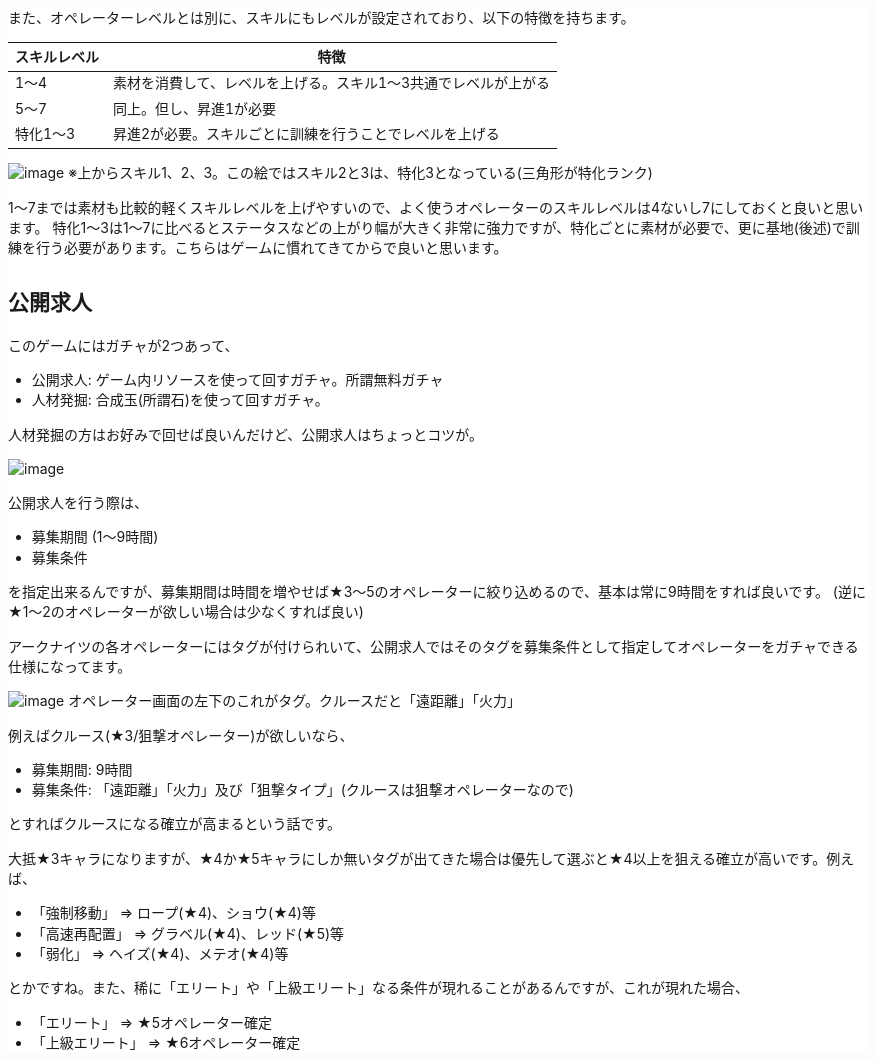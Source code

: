 また、オペレーターレベルとは別に、スキルにもレベルが設定されており、以下の特徴を持ちます。

|スキルレベル|特徴|
|----|---|
|1〜4|素材を消費して、レベルを上げる。スキル1〜3共通でレベルが上がる|
|5〜7|同上。但し、昇進1が必要|
|特化1〜3|昇進2が必要。スキルごとに訓練を行うことでレベルを上げる|

![image](https://user-images.githubusercontent.com/214525/164134541-bde1787e-1ccf-4f96-b943-35eadc959d54.png)
※上からスキル1、2、3。この絵ではスキル2と3は、特化3となっている(三角形が特化ランク)

1〜7までは素材も比較的軽くスキルレベルを上げやすいので、よく使うオペレーターのスキルレベルは4ないし7にしておくと良いと思います。
特化1〜3は1〜7に比べるとステータスなどの上がり幅が大きく非常に強力ですが、特化ごとに素材が必要で、更に基地(後述)で訓練を行う必要があります。こちらはゲームに慣れてきてからで良いと思います。

## 公開求人

このゲームにはガチャが2つあって、

- 公開求人: ゲーム内リソースを使って回すガチャ。所謂無料ガチャ
- 人材発掘: 合成玉(所謂石)を使って回すガチャ。

人材発掘の方はお好みで回せば良いんだけど、公開求人はちょっとコツが。

<img width="721" alt="image" src="https://user-images.githubusercontent.com/214525/164166532-3ef3c3c2-2ce9-4ff7-8791-db2c01c09ff9.png">

公開求人を行う際は、

- 募集期間 (1〜9時間)
- 募集条件

を指定出来るんですが、募集期間は時間を増やせば★3〜5のオペレーターに絞り込めるので、基本は常に9時間をすれば良いです。
(逆に★1〜2のオペレーターが欲しい場合は少なくすれば良い)

アークナイツの各オペレーターにはタグが付けられいて、公開求人ではそのタグを募集条件として指定してオペレーターをガチャできる仕様になってます。

<img width="329" alt="image" src="https://user-images.githubusercontent.com/214525/164166085-4be75fbd-4299-4aee-80fd-fcdfc5d5a848.png">
オペレーター画面の左下のこれがタグ。クルースだと「遠距離」「火力」

例えばクルース(★3/狙撃オペレーター)が欲しいなら、

- 募集期間: 9時間
- 募集条件: 「遠距離」「火力」及び「狙撃タイプ」(クルースは狙撃オペレーターなので)

とすればクルースになる確立が高まるという話です。

大抵★3キャラになりますが、★4か★5キャラにしか無いタグが出てきた場合は優先して選ぶと★4以上を狙える確立が高いです。例えば、

- 「強制移動」 => ロープ(★4)、ショウ(★4)等
- 「高速再配置」 => グラベル(★4)、レッド(★5)等
- 「弱化」 => ヘイズ(★4)、メテオ(★4)等

とかですね。また、稀に「エリート」や「上級エリート」なる条件が現れることがあるんですが、これが現れた場合、

- 「エリート」 => ★5オペレーター確定
- 「上級エリート」 => ★6オペレーター確定
